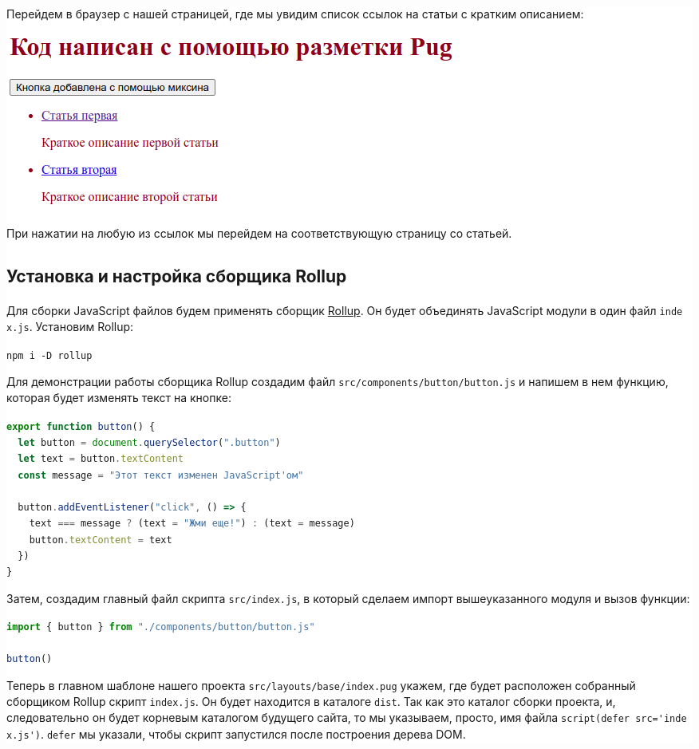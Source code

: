 Перейдем в браузер с нашей страницей, где мы увидим список ссылок на статьи с кратким описанием:

![Список статей](list-articles.png)

При нажатии на любую из ссылок мы перейдем на соответствующую страницу со статьей.

## Установка и настройка сборщика Rollup

Для сборки JavaScript файлов будем применять сборщик [Rollup](https://www.npmjs.com/package/rollup). Он будет объединять JavaScript модули в один файл `index.js`. Установим Rollup:

```
npm i -D rollup
```

Для демонстрации работы сборщика Rollup создадим файл `src/components/button/button.js` и напишем в нем функцию, которая будет изменять текст на кнопке:

```js
export function button() {
  let button = document.querySelector(".button")
  let text = button.textContent
  const message = "Этот текст изменен JavaScript'ом"

  button.addEventListener("click", () => {
    text === message ? (text = "Жми еще!") : (text = message)
    button.textContent = text
  })
}
```

Затем, создадим главный файл скрипта `src/index.js`, в который сделаем импорт вышеуказанного модуля и вызов функции:

```js
import { button } from "./components/button/button.js"

button()
```

Теперь в главном шаблоне нашего проекта `src/layouts/base/index.pug` укажем, где будет расположен собранный сборщиком Rollup скрипт `index.js`. Он будет находится в каталоге `dist`. Так как это каталог сборки проекта, и, следовательно он будет корневым каталогом будущего сайта, то мы указываем, просто, имя файла `script(defer src='index.js')`. `defer` мы указали, чтобы скрипт запустился после построения дерева DOM.
